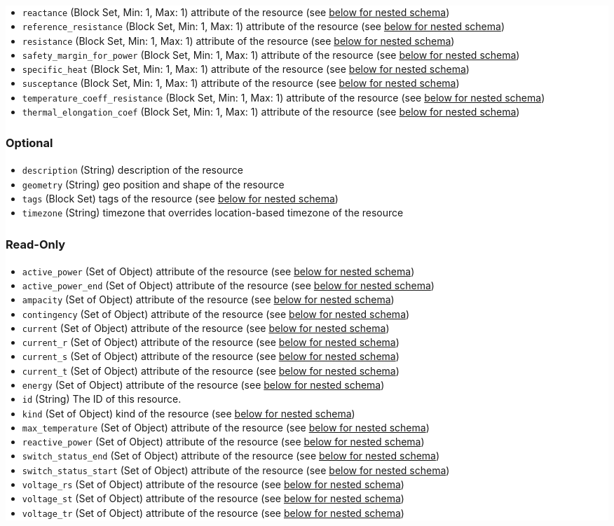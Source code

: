 - `reactance` (Block Set, Min: 1, Max: 1) attribute of the resource (see [below for nested schema](#nestedblock--reactance))
- `reference_resistance` (Block Set, Min: 1, Max: 1) attribute of the resource (see [below for nested schema](#nestedblock--reference_resistance))
- `resistance` (Block Set, Min: 1, Max: 1) attribute of the resource (see [below for nested schema](#nestedblock--resistance))
- `safety_margin_for_power` (Block Set, Min: 1, Max: 1) attribute of the resource (see [below for nested schema](#nestedblock--safety_margin_for_power))
- `specific_heat` (Block Set, Min: 1, Max: 1) attribute of the resource (see [below for nested schema](#nestedblock--specific_heat))
- `susceptance` (Block Set, Min: 1, Max: 1) attribute of the resource (see [below for nested schema](#nestedblock--susceptance))
- `temperature_coeff_resistance` (Block Set, Min: 1, Max: 1) attribute of the resource (see [below for nested schema](#nestedblock--temperature_coeff_resistance))
- `thermal_elongation_coef` (Block Set, Min: 1, Max: 1) attribute of the resource (see [below for nested schema](#nestedblock--thermal_elongation_coef))

### Optional

- `description` (String) description of the resource
- `geometry` (String) geo position and shape of the resource
- `tags` (Block Set) tags of the resource (see [below for nested schema](#nestedblock--tags))
- `timezone` (String) timezone that overrides location-based timezone of the resource

### Read-Only

- `active_power` (Set of Object) attribute of the resource (see [below for nested schema](#nestedatt--active_power))
- `active_power_end` (Set of Object) attribute of the resource (see [below for nested schema](#nestedatt--active_power_end))
- `ampacity` (Set of Object) attribute of the resource (see [below for nested schema](#nestedatt--ampacity))
- `contingency` (Set of Object) attribute of the resource (see [below for nested schema](#nestedatt--contingency))
- `current` (Set of Object) attribute of the resource (see [below for nested schema](#nestedatt--current))
- `current_r` (Set of Object) attribute of the resource (see [below for nested schema](#nestedatt--current_r))
- `current_s` (Set of Object) attribute of the resource (see [below for nested schema](#nestedatt--current_s))
- `current_t` (Set of Object) attribute of the resource (see [below for nested schema](#nestedatt--current_t))
- `energy` (Set of Object) attribute of the resource (see [below for nested schema](#nestedatt--energy))
- `id` (String) The ID of this resource.
- `kind` (Set of Object) kind of the resource (see [below for nested schema](#nestedatt--kind))
- `max_temperature` (Set of Object) attribute of the resource (see [below for nested schema](#nestedatt--max_temperature))
- `reactive_power` (Set of Object) attribute of the resource (see [below for nested schema](#nestedatt--reactive_power))
- `switch_status_end` (Set of Object) attribute of the resource (see [below for nested schema](#nestedatt--switch_status_end))
- `switch_status_start` (Set of Object) attribute of the resource (see [below for nested schema](#nestedatt--switch_status_start))
- `voltage_rs` (Set of Object) attribute of the resource (see [below for nested schema](#nestedatt--voltage_rs))
- `voltage_st` (Set of Object) attribute of the resource (see [below for nested schema](#nestedatt--voltage_st))
- `voltage_tr` (Set of Object) attribute of the resource (see [below for nested schema](#nestedatt--voltage_tr))

